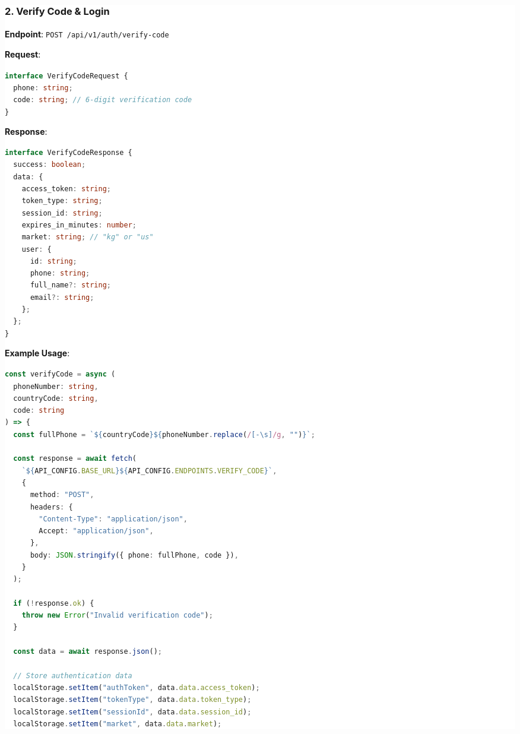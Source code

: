 ### 2. Verify Code & Login

**Endpoint**: `POST /api/v1/auth/verify-code`

**Request**:

```typescript
interface VerifyCodeRequest {
  phone: string;
  code: string; // 6-digit verification code
}
```

**Response**:

```typescript
interface VerifyCodeResponse {
  success: boolean;
  data: {
    access_token: string;
    token_type: string;
    session_id: string;
    expires_in_minutes: number;
    market: string; // "kg" or "us"
    user: {
      id: string;
      phone: string;
      full_name?: string;
      email?: string;
    };
  };
}
```

**Example Usage**:

```typescript
const verifyCode = async (
  phoneNumber: string,
  countryCode: string,
  code: string
) => {
  const fullPhone = `${countryCode}${phoneNumber.replace(/[-\s]/g, "")}`;

  const response = await fetch(
    `${API_CONFIG.BASE_URL}${API_CONFIG.ENDPOINTS.VERIFY_CODE}`,
    {
      method: "POST",
      headers: {
        "Content-Type": "application/json",
        Accept: "application/json",
      },
      body: JSON.stringify({ phone: fullPhone, code }),
    }
  );

  if (!response.ok) {
    throw new Error("Invalid verification code");
  }

  const data = await response.json();

  // Store authentication data
  localStorage.setItem("authToken", data.data.access_token);
  localStorage.setItem("tokenType", data.data.token_type);
  localStorage.setItem("sessionId", data.data.session_id);
  localStorage.setItem("market", data.data.market);
```